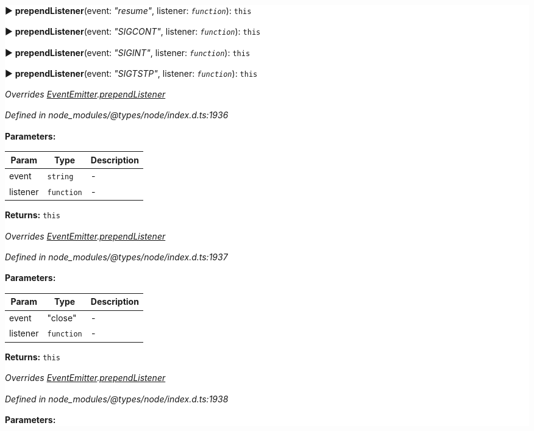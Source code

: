 ► **prependListener**(event: *"resume"*, listener: *`function`*): `this`

► **prependListener**(event: *"SIGCONT"*, listener: *`function`*): `this`

► **prependListener**(event: *"SIGINT"*, listener: *`function`*): `this`

► **prependListener**(event: *"SIGTSTP"*, listener: *`function`*): `this`



*Overrides [EventEmitter](../classes/_node_modules__types_node_index_d_._events_.internal.eventemitter.md).[prependListener](../classes/_node_modules__types_node_index_d_._events_.internal.eventemitter.md#prependlistener)*

*Defined in node_modules/@types/node/index.d.ts:1936*



**Parameters:**

| Param | Type | Description |
| ------ | ------ | ------ |
| event | `string`   |  - |
| listener | `function`   |  - |





**Returns:** `this`



*Overrides [EventEmitter](../classes/_node_modules__types_node_index_d_._events_.internal.eventemitter.md).[prependListener](../classes/_node_modules__types_node_index_d_._events_.internal.eventemitter.md#prependlistener)*

*Defined in node_modules/@types/node/index.d.ts:1937*



**Parameters:**

| Param | Type | Description |
| ------ | ------ | ------ |
| event | "close"   |  - |
| listener | `function`   |  - |





**Returns:** `this`



*Overrides [EventEmitter](../classes/_node_modules__types_node_index_d_._events_.internal.eventemitter.md).[prependListener](../classes/_node_modules__types_node_index_d_._events_.internal.eventemitter.md#prependlistener)*

*Defined in node_modules/@types/node/index.d.ts:1938*



**Parameters:**
